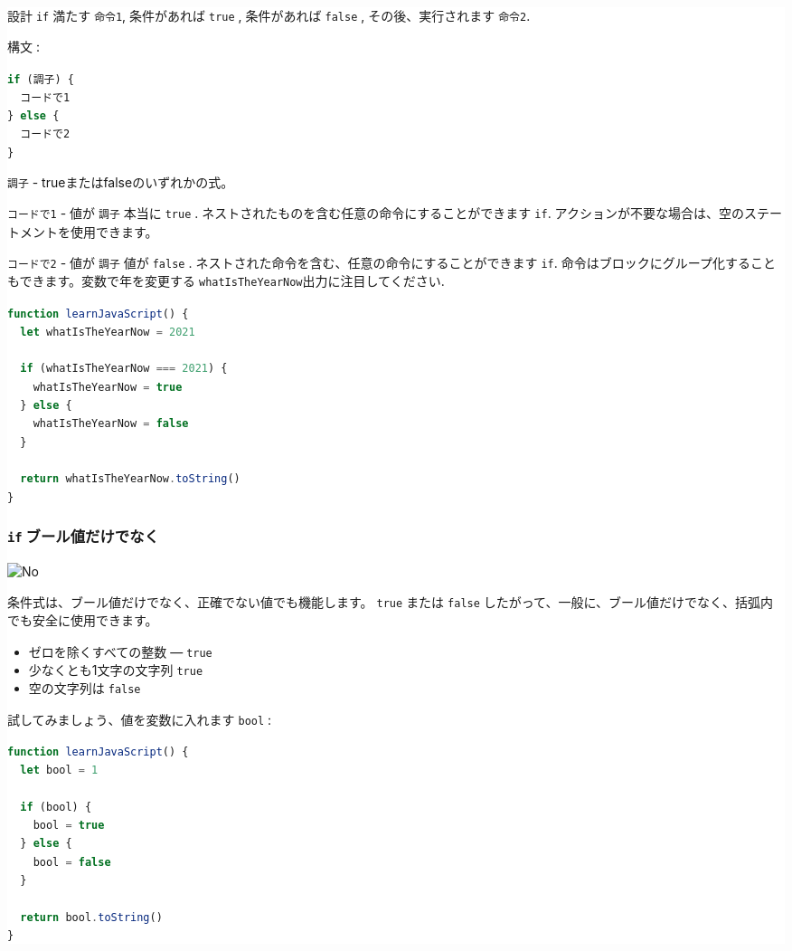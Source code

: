 設計 `if` 満たす `命令1`, 条件があれば `true` , 条件があれば `false` , その後、実行されます `命令2`.

構文  :

```javascript
if (調子) {
  コードで1
} else {
  コードで2
}
```

`調子` -
trueまたはfalseのいずれかの式。

`コードで1` -
値が `調子` 本当に `true`  . ネストされたものを含む任意の命令にすることができます `if`. アクションが不要な場合は、空のステートメントを使用できます。

`コードで2` -
値が `調子` 値が `false` . ネストされた命令を含む、任意の命令にすることができます `if`. 命令はブロックにグループ化することもできます。変数で年を変更する  `whatIsTheYearNow`出力に注目してください.

```jsx live
function learnJavaScript() {
  let whatIsTheYearNow = 2021

  if (whatIsTheYearNow === 2021) {
    whatIsTheYearNow = true
  } else {
    whatIsTheYearNow = false
  }

  return whatIsTheYearNow.toString()
}
```

### `if` ブール値だけでなく

![No](https://media.giphy.com/media/ftqLysT45BJMagKFuk/giphy.gif)

条件式は、ブール値だけでなく、正確でない値でも機能します。 `true`  または `false`  したがって、一般に、ブール値だけでなく、括弧内でも安全に使用できます。

- ゼロを除くすべての整数 — `true` 
- 少なくとも1文字の文字列 `true` 
- 空の文字列は `false` 

試してみましょう、値を変数に入れます  `bool`  :

```jsx live
function learnJavaScript() {
  let bool = 1

  if (bool) {
    bool = true
  } else {
    bool = false
  }

  return bool.toString()
}
```
